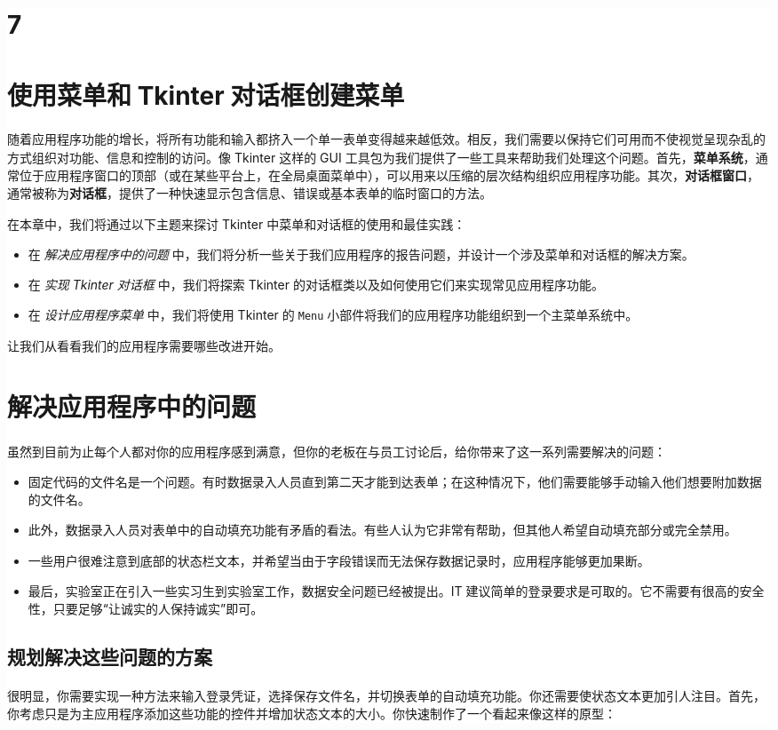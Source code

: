 # 7

# 使用菜单和 Tkinter 对话框创建菜单

随着应用程序功能的增长，将所有功能和输入都挤入一个单一表单变得越来越低效。相反，我们需要以保持它们可用而不使视觉呈现杂乱的方式组织对功能、信息和控制的访问。像 Tkinter 这样的 GUI 工具包为我们提供了一些工具来帮助我们处理这个问题。首先，**菜单系统**，通常位于应用程序窗口的顶部（或在某些平台上，在全局桌面菜单中），可以用来以压缩的层次结构组织应用程序功能。其次，**对话框窗口**，通常被称为**对话框**，提供了一种快速显示包含信息、错误或基本表单的临时窗口的方法。

在本章中，我们将通过以下主题来探讨 Tkinter 中菜单和对话框的使用和最佳实践：

+   在 *解决应用程序中的问题* 中，我们将分析一些关于我们应用程序的报告问题，并设计一个涉及菜单和对话框的解决方案。

+   在 *实现 Tkinter 对话框* 中，我们将探索 Tkinter 的对话框类以及如何使用它们来实现常见应用程序功能。

+   在 *设计应用程序菜单* 中，我们将使用 Tkinter 的 `Menu` 小部件将我们的应用程序功能组织到一个主菜单系统中。

让我们从看看我们的应用程序需要哪些改进开始。

# 解决应用程序中的问题

虽然到目前为止每个人都对你的应用程序感到满意，但你的老板在与员工讨论后，给你带来了这一系列需要解决的问题：

+   固定代码的文件名是一个问题。有时数据录入人员直到第二天才能到达表单；在这种情况下，他们需要能够手动输入他们想要附加数据的文件名。

+   此外，数据录入人员对表单中的自动填充功能有矛盾的看法。有些人认为它非常有帮助，但其他人希望自动填充部分或完全禁用。

+   一些用户很难注意到底部的状态栏文本，并希望当由于字段错误而无法保存数据记录时，应用程序能够更加果断。

+   最后，实验室正在引入一些实习生到实验室工作，数据安全问题已经被提出。IT 建议简单的登录要求是可取的。它不需要有很高的安全性，只要足够“让诚实的人保持诚实”即可。

## 规划解决这些问题的方案

很明显，你需要实现一种方法来输入登录凭证，选择保存文件名，并切换表单的自动填充功能。你还需要使状态文本更加引人注目。首先，你考虑只是为主应用程序添加这些功能的控件并增加状态文本的大小。你快速制作了一个看起来像这样的原型：
